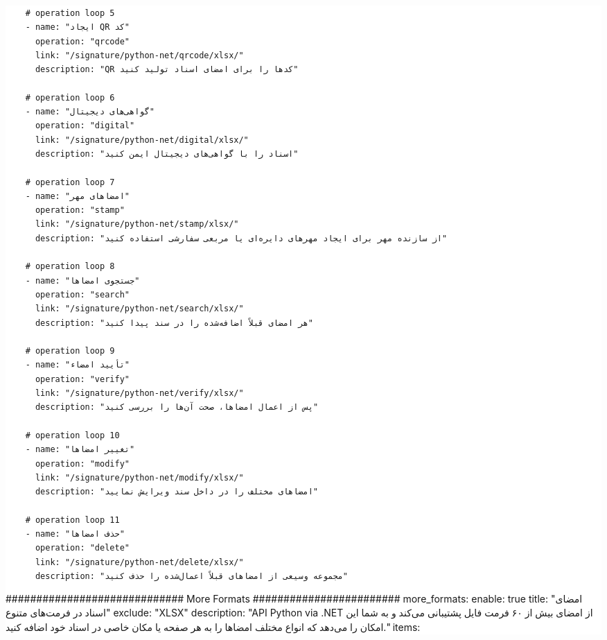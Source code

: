         # operation loop 5
        - name: "ایجاد QR کد"
          operation: "qrcode"
          link: "/signature/python-net/qrcode/xlsx/"
          description: "QR کدها را برای امضای اسناد تولید کنید"
          
        # operation loop 6
        - name: "گواهی‌های دیجیتال"
          operation: "digital"
          link: "/signature/python-net/digital/xlsx/"
          description: "اسناد را با گواهی‌های دیجیتال ایمن کنید"

        # operation loop 7
        - name: "امضاهای مهر"
          operation: "stamp"
          link: "/signature/python-net/stamp/xlsx/"
          description: "از سازنده مهر برای ایجاد مهرهای دایره‌ای یا مربعی سفارشی استفاده کنید"
          
        # operation loop 8
        - name: "جستجوی امضاها"
          operation: "search"
          link: "/signature/python-net/search/xlsx/"
          description: "هر امضای قبلاً اضافه‌شده را در سند پیدا کنید"
          
        # operation loop 9
        - name: "تأیید امضاء"
          operation: "verify"
          link: "/signature/python-net/verify/xlsx/"
          description: "پس از اعمال امضاها، صحت آن‌ها را بررسی کنید"
          
        # operation loop 10
        - name: "تغییر امضاها"
          operation: "modify"
          link: "/signature/python-net/modify/xlsx/"
          description: "امضاهای مختلف را در داخل سند ویرایش نمایید"
          
        # operation loop 11
        - name: "حذف امضاها"
          operation: "delete"
          link: "/signature/python-net/delete/xlsx/"
          description: "مجموعه وسیعی از امضاهای قبلاً اعمال‌شده را حذف کنید"
          
############################# More Formats ########################
more_formats:
    enable: true
    title: "امضای اسناد در فرمت‌های متنوع"
    exclude: "XLSX"
    description: "API Python via .NET از امضای بیش از ۶۰ فرمت فایل پشتیبانی می‌کند و به شما این امکان را می‌دهد که انواع مختلف امضاها را به هر صفحه یا مکان خاصی در اسناد خود اضافه کنید."
    items: 
          